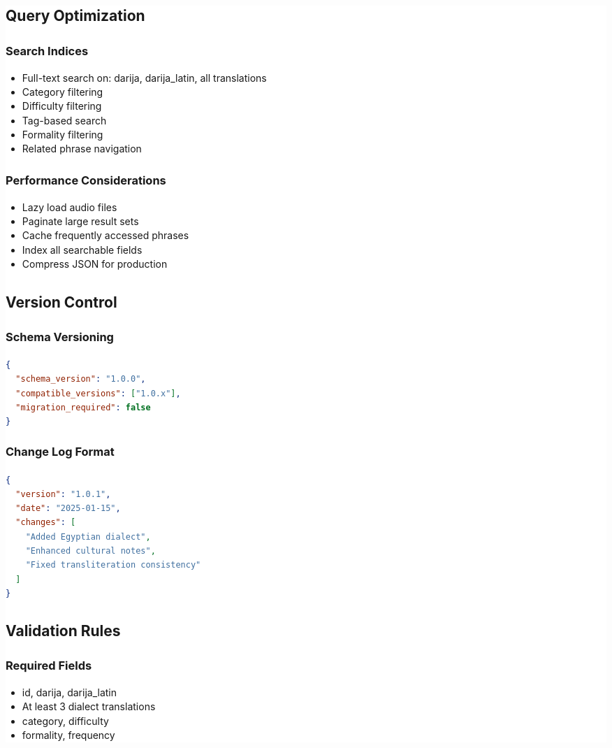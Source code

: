 ## Query Optimization

### Search Indices
- Full-text search on: darija, darija_latin, all translations
- Category filtering
- Difficulty filtering
- Tag-based search
- Formality filtering
- Related phrase navigation

### Performance Considerations
- Lazy load audio files
- Paginate large result sets
- Cache frequently accessed phrases
- Index all searchable fields
- Compress JSON for production

## Version Control

### Schema Versioning
```json
{
  "schema_version": "1.0.0",
  "compatible_versions": ["1.0.x"],
  "migration_required": false
}
```

### Change Log Format
```json
{
  "version": "1.0.1",
  "date": "2025-01-15",
  "changes": [
    "Added Egyptian dialect",
    "Enhanced cultural notes",
    "Fixed transliteration consistency"
  ]
}
```

## Validation Rules

### Required Fields
- id, darija, darija_latin
- At least 3 dialect translations
- category, difficulty
- formality, frequency
